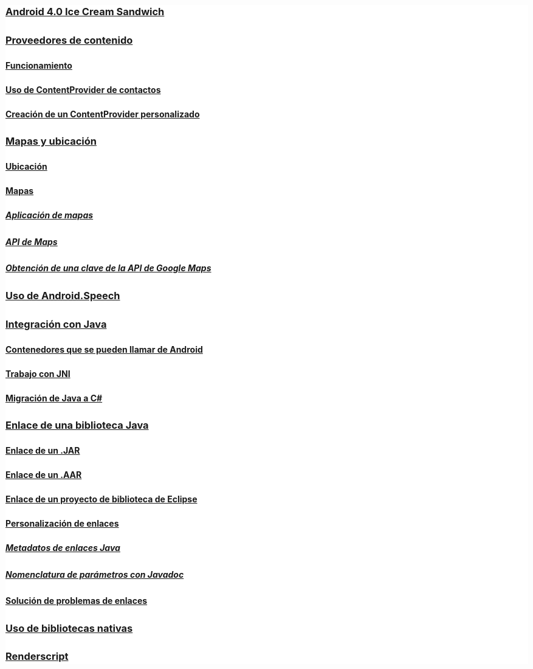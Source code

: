 ### [Android 4.0 Ice Cream Sandwich](platform/ice-cream-sandwich.md)
### [Proveedores de contenido](platform/content-providers/index.md)
#### [Funcionamiento](platform/content-providers/how-it-works.md)
#### [Uso de ContentProvider de contactos](platform/content-providers/contacts-contentprovider.md)
#### [Creación de un ContentProvider personalizado](platform/content-providers/custom-contentprovider.md)
### [Mapas y ubicación](platform/maps-and-location/index.md)
#### [Ubicación](platform/maps-and-location/location.md)
#### [Mapas](platform/maps-and-location/maps/index.md)
##### [Aplicación de mapas](platform/maps-and-location/maps/maps-application.md)
##### [API de Maps](platform/maps-and-location/maps/maps-api.md)
##### [Obtención de una clave de la API de Google Maps](platform/maps-and-location/maps/obtaining-a-google-maps-api-key.md)
### [Uso de Android.Speech](platform/speech.md)
### [Integración con Java](platform/java-integration/index.md)
#### [Contenedores que se pueden llamar de Android](platform/java-integration/android-callable-wrappers.md)
#### [Trabajo con JNI](platform/java-integration/working-with-jni.md)
#### [Migración de Java a C#](platform/java-integration/porting-java-to-csharp.md)
### [Enlace de una biblioteca Java](platform/binding-java-library/index.md)
#### [Enlace de un .JAR](platform/binding-java-library/binding-a-jar.md)
#### [Enlace de un .AAR](platform/binding-java-library/binding-an-aar.md)
#### [Enlace de un proyecto de biblioteca de Eclipse](platform/binding-java-library/binding-a-library-project.md)
#### [Personalización de enlaces](platform/binding-java-library/customizing-bindings/index.md)
##### [Metadatos de enlaces Java](platform/binding-java-library/customizing-bindings/java-bindings-metadata.md)
##### [Nomenclatura de parámetros con Javadoc](platform/binding-java-library/customizing-bindings/naming-parameters-with-javadoc.md)
#### [Solución de problemas de enlaces](platform/binding-java-library/troubleshooting-bindings.md)
### [Uso de bibliotecas nativas](platform/native-libraries.md)
### [Renderscript](platform/renderscript.md)
